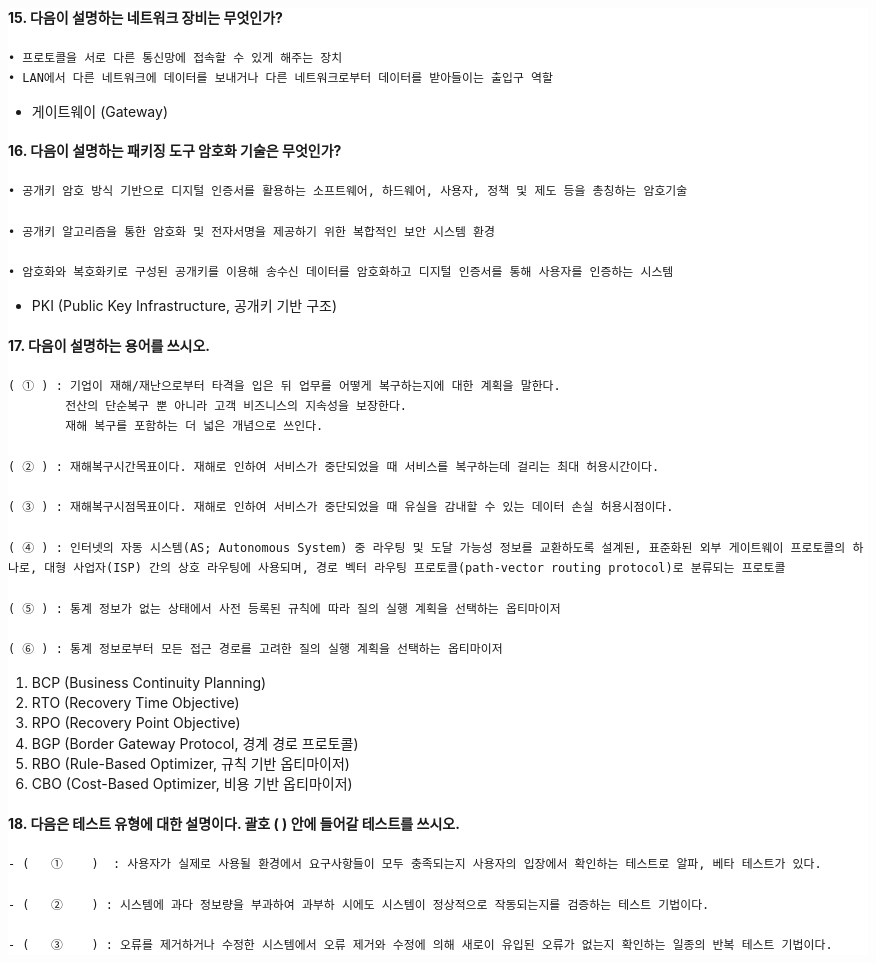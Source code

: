 
#### 15. 다음이 설명하는 네트워크 장비는 무엇인가?
~~~
• 프로토콜을 서로 다른 통신망에 접속할 수 있게 해주는 장치
• LAN에서 다른 네트워크에 데이터를 보내거나 다른 네트워크로부터 데이터를 받아들이는 출입구 역할
~~~
- 게이트웨이 (Gateway)


#### 16. 다음이 설명하는 패키징 도구 암호화 기술은 무엇인가?
~~~
• 공개키 암호 방식 기반으로 디지털 인증서를 활용하는 소프트웨어, 하드웨어, 사용자, 정책 및 제도 등을 총칭하는 암호기술

• 공개키 알고리즘을 통한 암호화 및 전자서명을 제공하기 위한 복합적인 보안 시스템 환경

• 암호화와 복호화키로 구성된 공개키를 이용해 송수신 데이터를 암호화하고 디지털 인증서를 통해 사용자를 인증하는 시스템
~~~
- PKI (Public Key Infrastructure, 공개키 기반 구조)


#### 17. 다음이 설명하는 용어를 쓰시오.
~~~
( ① ) : 기업이 재해/재난으로부터 타격을 입은 뒤 업무를 어떻게 복구하는지에 대한 계획을 말한다. 
        전산의 단순복구 뿐 아니라 고객 비즈니스의 지속성을 보장한다.
        재해 복구를 포함하는 더 넓은 개념으로 쓰인다.

( ② ) : 재해복구시간목표이다. 재해로 인하여 서비스가 중단되었을 때 서비스를 복구하는데 걸리는 최대 허용시간이다.

( ③ ) : 재해복구시점목표이다. 재해로 인하여 서비스가 중단되었을 때 유실을 감내할 수 있는 데이터 손실 허용시점이다.

( ④ ) : 인터넷의 자동 시스템(AS; Autonomous System) 중 라우팅 및 도달 가능성 정보를 교환하도록 설계된, 표준화된 외부 게이트웨이 프로토콜의 하나로, 대형 사업자(ISP) 간의 상호 라우팅에 사용되며, 경로 벡터 라우팅 프로토콜(path-vector routing protocol)로 분류되는 프로토콜

( ⑤ ) : 통계 정보가 없는 상태에서 사전 등록된 규칙에 따라 질의 실행 계획을 선택하는 옵티마이저

( ⑥ ) : 통계 정보로부터 모든 접근 경로를 고려한 질의 실행 계획을 선택하는 옵티마이저
~~~

1. BCP (Business Continuity Planning)
2. RTO (Recovery Time Objective)
3. RPO (Recovery Point Objective)
4. BGP (Border Gateway Protocol, 경계 경로 프로토콜)
5. RBO (Rule-Based Optimizer, 규칙 기반 옵티마이저)
6. CBO (Cost-Based Optimizer, 비용 기반 옵티마이저)


#### 18. 다음은 테스트 유형에 대한 설명이다. 괄호 (  ) 안에 들어갈 테스트를 쓰시오.
~~~
- (   ①    )  : 사용자가 실제로 사용될 환경에서 요구사항들이 모두 충족되는지 사용자의 입장에서 확인하는 테스트로 알파, 베타 테스트가 있다.

- (   ②    ) : 시스템에 과다 정보량을 부과하여 과부하 시에도 시스템이 정상적으로 작동되는지를 검증하는 테스트 기법이다.

- (   ③    ) : 오류를 제거하거나 수정한 시스템에서 오류 제거와 수정에 의해 새로이 유입된 오류가 없는지 확인하는 일종의 반복 테스트 기법이다.
~~~
